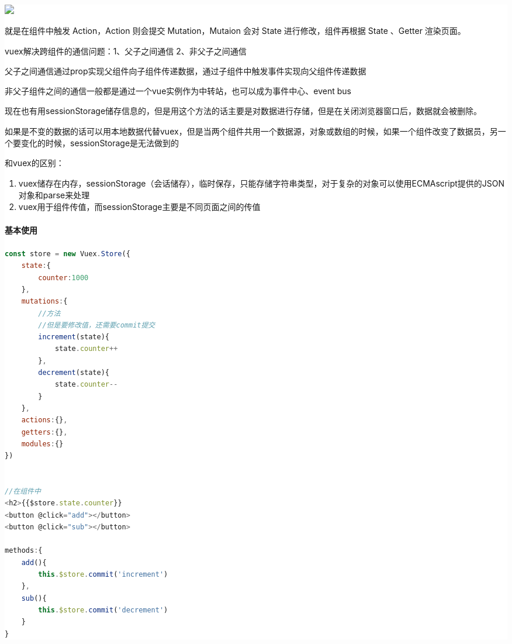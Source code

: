 ![](E:\学习相关\国信安培训\笔记\四阶段\vuex.png)

就是在组件中触发 Action，Action 则会提交 Mutation，Mutaion 会对 State 进行修改，组件再根据 State 、Getter 渲染页面。

vuex解决跨组件的通信问题：1、父子之间通信 2、非父子之间通信

父子之间通信通过prop实现父组件向子组件传递数据，通过子组件中触发事件实现向父组件传递数据

非父子组件之间的通信一般都是通过一个vue实例作为中转站，也可以成为事件中心、event bus



现在也有用sessionStorage储存信息的，但是用这个方法的话主要是对数据进行存储，但是在关闭浏览器窗口后，数据就会被删除。

如果是不变的数据的话可以用本地数据代替vuex，但是当两个组件共用一个数据源，对象或数组的时候，如果一个组件改变了数据员，另一个要变化的时候，sessionStorage是无法做到的

和vuex的区别：

1. vuex储存在内存，sessionStorage（会话储存），临时保存，只能存储字符串类型，对于复杂的对象可以使用ECMAscript提供的JSON对象和parse来处理
2. vuex用于组件传值，而sessionStorage主要是不同页面之间的传值



#### 基本使用

```js
const store = new Vuex.Store({
	state:{
		counter:1000
	},
	mutations:{
		//方法
		//但是要修改值，还需要commit提交
		increment(state){
			state.counter++
		},
		decrement(state){
			state.counter--
		}
	},
	actions:{},
	getters:{},
	modules:{}
})


//在组件中
<h2>{{$store.state.counter}}
<button @click="add"></button>
<button @click="sub"></button>

methods:{
	add(){
		this.$store.commit('increment')
	},
	sub(){
		this.$store.commit('decrement')
	}
}
```
